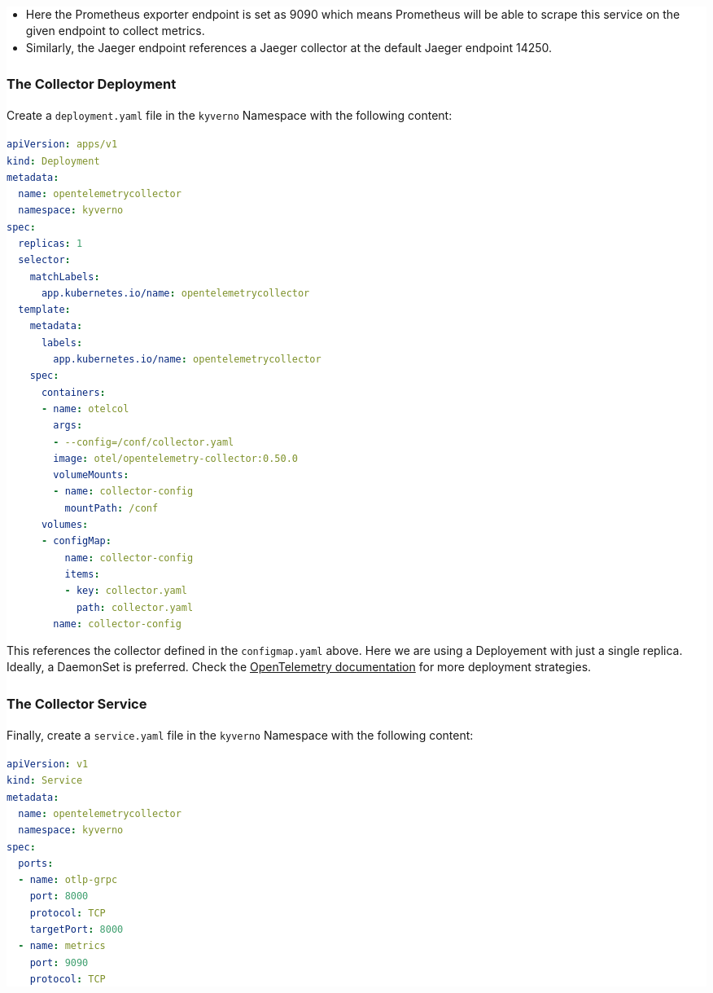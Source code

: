 - Here the Prometheus exporter endpoint is set as 9090 which means Prometheus will be able to scrape this service on the given endpoint to collect metrics.
- Similarly, the Jaeger endpoint references a Jaeger collector at the default Jaeger endpoint 14250.

### The Collector Deployment

Create a `deployment.yaml` file in the `kyverno` Namespace with the following content:

```yaml
apiVersion: apps/v1
kind: Deployment
metadata:
  name: opentelemetrycollector
  namespace: kyverno
spec:
  replicas: 1
  selector:
    matchLabels:
      app.kubernetes.io/name: opentelemetrycollector
  template:
    metadata:
      labels:
        app.kubernetes.io/name: opentelemetrycollector
    spec:
      containers:
      - name: otelcol
        args:
        - --config=/conf/collector.yaml
        image: otel/opentelemetry-collector:0.50.0
        volumeMounts:
        - name: collector-config
          mountPath: /conf
      volumes:
      - configMap:
          name: collector-config
          items:
          - key: collector.yaml
            path: collector.yaml
        name: collector-config
```

This references the collector defined in the `configmap.yaml` above. Here we are using a Deployement with just a single replica. Ideally, a DaemonSet is preferred. Check the [OpenTelemetry documentation](https://opentelemetry.io/docs/instrumentation/go/getting-started) for more deployment strategies.

### The Collector Service

Finally, create a `service.yaml` file in the `kyverno` Namespace with the following content:

```yaml
apiVersion: v1
kind: Service
metadata:
  name: opentelemetrycollector
  namespace: kyverno
spec:
  ports:
  - name: otlp-grpc
    port: 8000
    protocol: TCP
    targetPort: 8000
  - name: metrics
    port: 9090
    protocol: TCP
```